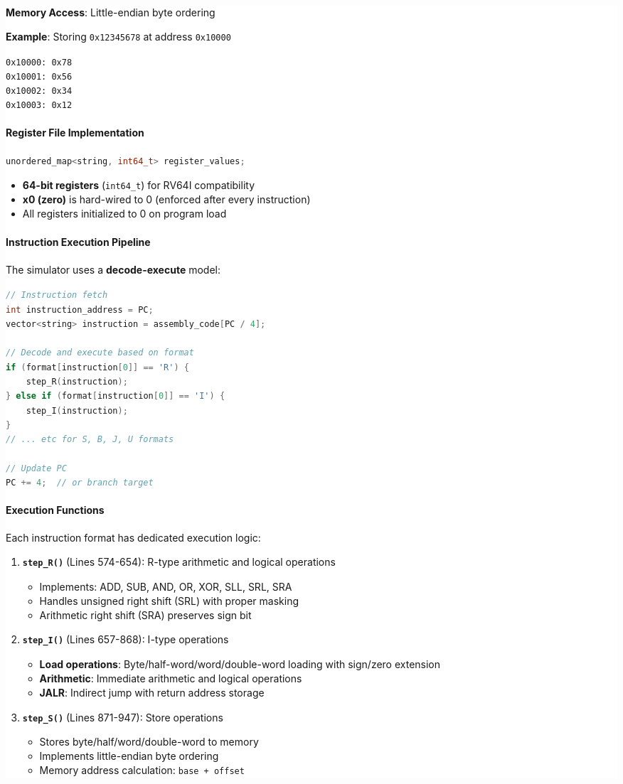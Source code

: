 **Memory Access**: Little-endian byte ordering

**Example**: Storing `0x12345678` at address `0x10000`
```
0x10000: 0x78
0x10001: 0x56
0x10002: 0x34
0x10003: 0x12
```

#### Register File Implementation

```cpp
unordered_map<string, int64_t> register_values;
```

- **64-bit registers** (`int64_t`) for RV64I compatibility
- **x0 (zero)** is hard-wired to 0 (enforced after every instruction)
- All registers initialized to 0 on program load

#### Instruction Execution Pipeline

The simulator uses a **decode-execute** model:

```cpp
// Instruction fetch
int instruction_address = PC;
vector<string> instruction = assembly_code[PC / 4];

// Decode and execute based on format
if (format[instruction[0]] == 'R') {
    step_R(instruction);
} else if (format[instruction[0]] == 'I') {
    step_I(instruction);
}
// ... etc for S, B, J, U formats

// Update PC
PC += 4;  // or branch target
```

#### Execution Functions

Each instruction format has dedicated execution logic:

1. **`step_R()`** (Lines 574-654): R-type arithmetic and logical operations
   - Implements: ADD, SUB, AND, OR, XOR, SLL, SRL, SRA
   - Handles unsigned right shift (SRL) with proper masking
   - Arithmetic right shift (SRA) preserves sign bit

2. **`step_I()`** (Lines 657-868): I-type operations
   - **Load operations**: Byte/half-word/word/double-word loading with sign/zero extension
   - **Arithmetic**: Immediate arithmetic and logical operations
   - **JALR**: Indirect jump with return address storage

3. **`step_S()`** (Lines 871-947): Store operations
   - Stores byte/half/word/double-word to memory
   - Implements little-endian byte ordering
   - Memory address calculation: `base + offset`
